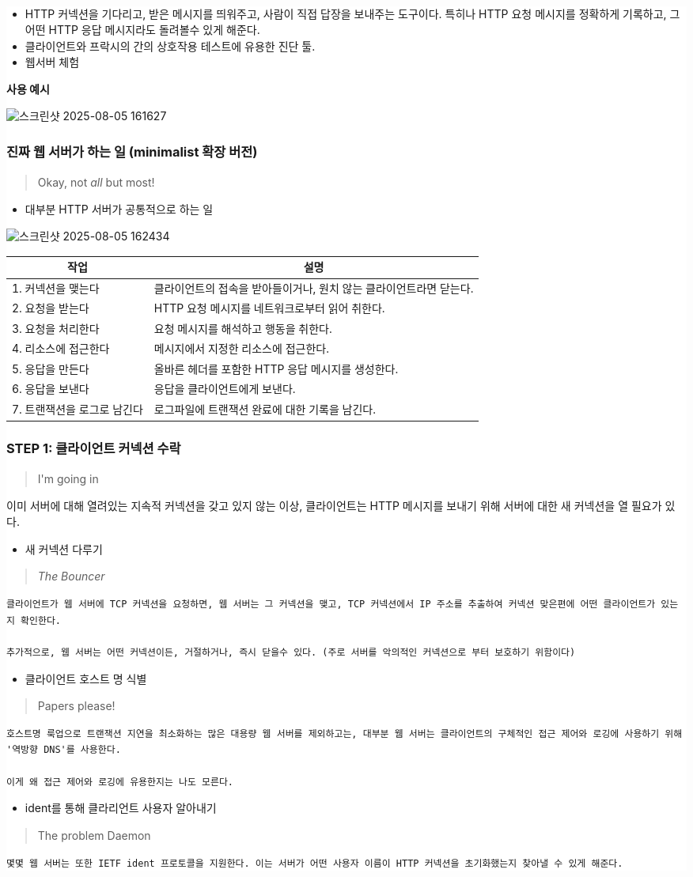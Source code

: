 - HTTP 커넥션을 기다리고, 받은 메시지를 띄워주고, 사람이 직접 답장을 보내주는 도구이다. 특히나 HTTP 요청 메시지를 정확하게 기록하고, 그 어떤 HTTP 응답 메시지라도 돌려볼수 있게 해준다.
- 클라이언트와 프락시의 간의 상호작용 테스트에 유용한 진단 툴.
- 웹서버 체험

**사용 예시**

<img width="944" height="637" alt="스크린샷 2025-08-05 161627" src="https://github.com/user-attachments/assets/274dd151-44cf-4c8b-806d-ead5a7f834dd" />

### 진짜 웹 서버가 하는 일 (minimalist 확장 버전)
> Okay, not *all* but most!
- 대부분 HTTP 서버가 공통적으로 하는 일

<img width="961" height="687" alt="스크린샷 2025-08-05 162434" src="https://github.com/user-attachments/assets/e16bcf10-a547-4711-94cf-29bdce02ff94" />


|작업|설명|
| --- | --- |
| 1. 커넥션을 맺는다 | 클라이언트의 접속을 받아들이거나, 원치 않는 클라이언트라면 닫는다. |
| 2. 요청을 받는다 | HTTP 요청 메시지를 네트워크로부터 읽어 취한다. |
| 3. 요청을 처리한다 | 요청 메시지를 해석하고 행동을 취한다. |
| 4. 리소스에 접근한다 | 메시지에서 지정한 리소스에 접근한다. |
| 5. 응답을 만든다 | 올바른 헤더를 포함한 HTTP 응답 메시지를 생성한다. |
| 6. 응답을 보낸다 | 응답을 클라이언트에게 보낸다. |
| 7. 트랜잭션을 로그로 남긴다 | 로그파일에 트랜잭션 완료에 대한 기록을 남긴다. |

### STEP 1: 클라이언트 커넥션 수락
> I'm going in

이미 서버에 대해 열려있는 지속적 커넥션을 갖고 있지 않는 이상, 클라이언트는 HTTP 메시지를 보내기 위해 서버에 대한 새 커넥션을 열 필요가 있다.

- 새 커넥션 다루기
> *The Bouncer*

    클라이언트가 웹 서버에 TCP 커넥션을 요청하면, 웹 서버는 그 커넥션을 맺고, TCP 커넥션에서 IP 주소를 추출하여 커넥션 맞은편에 어떤 클라이언트가 있는지 확인한다.

    추가적으로, 웹 서버는 어떤 커넥션이든, 거절하거나, 즉시 닫을수 있다. (주로 서버를 악의적인 커넥션으로 부터 보호하기 위함이다)

- 클라이언트 호스트 명 식별
> Papers please!

    호스트명 룩업으로 트랜잭션 지연을 최소화하는 많은 대용량 웹 서버를 제외하고는, 대부분 웹 서버는 클라이언트의 구체적인 접근 제어와 로깅에 사용하기 위해 '역방향 DNS'를 사용한다.

    이게 왜 접근 제어와 로깅에 유용한지는 나도 모른다.

- ident를 통해 클라리언트 사용자 알아내기
> The problem Daemon

	몇몇 웹 서버는 또한 IETF ident 프로토콜을 지원한다. 이는 서버가 어떤 사용자 이름이 HTTP 커넥션을 초기화했는지 찾아낼 수 있게 해준다. 
    